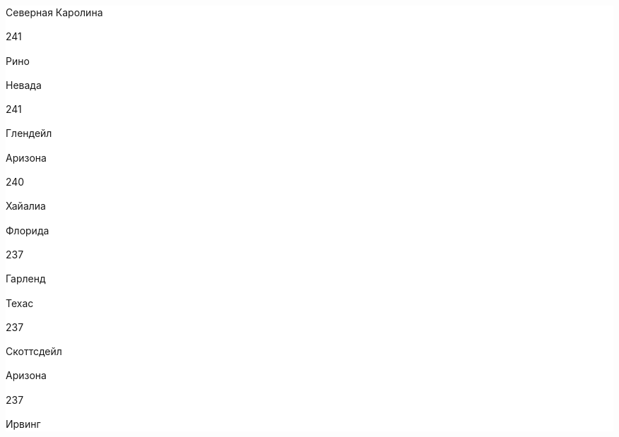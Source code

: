 Северная Каролина


241






Рино


Невада


241






Глендейл


Аризона


240






Хайалиа


Флорида


237






Гарленд


Техас


237






Скоттсдейл


Аризона


237






Ирвинг

